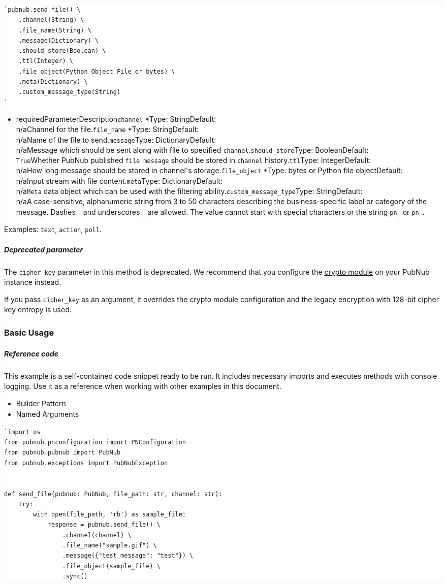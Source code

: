 ```
`pubnub.send_file() \  
    .channel(String) \  
    .file_name(String) \  
    .message(Dictionary) \  
    .should_store(Boolean) \  
    .ttl(Integer) \  
    .file_object(Python Object File or bytes) \  
    .meta(Dictionary) \  
    .custom_message_type(String)  
`
```

*  requiredParameterDescription`channel` *Type: StringDefault:  
n/aChannel for the file.`file_name` *Type: StringDefault:  
n/aName of the file to send.`message`Type: DictionaryDefault:  
n/aMessage which should be sent along with file to specified `channel`.`should_store`Type: BooleanDefault:  
`True`Whether PubNub published `file message` should be stored in `channel` history.`ttl`Type: IntegerDefault:  
n/aHow long message should be stored in channel's storage.`file_object` *Type: bytes or Python file objectDefault:  
n/aInput stream with file content.`meta`Type: DictionaryDefault:  
n/a`Meta` data object which can be used with the filtering ability.`custom_message_type`Type: StringDefault:  
n/aA case-sensitive, alphanumeric string from 3 to 50 characters describing the business-specific label or category of the message. Dashes `-` and underscores `_` are allowed. The value cannot start with special characters or the string `pn_` or `pn-`.   
   
 Examples: `text`, `action`, `poll`.

##### Deprecated parameter

The `cipher_key` parameter in this method is deprecated. We recommend that you configure the [crypto module](/docs/sdks/python/api-reference/configuration#crypto_module) on your PubNub instance instead.   
   
 If you pass `cipher_key` as an argument, it overrides the crypto module configuration and the legacy encryption with 128-bit cipher key entropy is used.

### Basic Usage[​](#basic-usage)

##### Reference code

This example is a self-contained code snippet ready to be run. It includes necessary imports and executes methods with console logging. Use it as a reference when working with other examples in this document.

- Builder Pattern
- Named Arguments

```
`import os  
from pubnub.pnconfiguration import PNConfiguration  
from pubnub.pubnub import PubNub  
from pubnub.exceptions import PubNubException  
  
  
def send_file(pubnub: PubNub, file_path: str, channel: str):  
    try:  
        with open(file_path, 'rb') as sample_file:  
            response = pubnub.send_file() \  
                .channel(channel) \  
                .file_name("sample.gif") \  
                .message({"test_message": "test"}) \  
                .file_object(sample_file) \  
                .sync()  
```